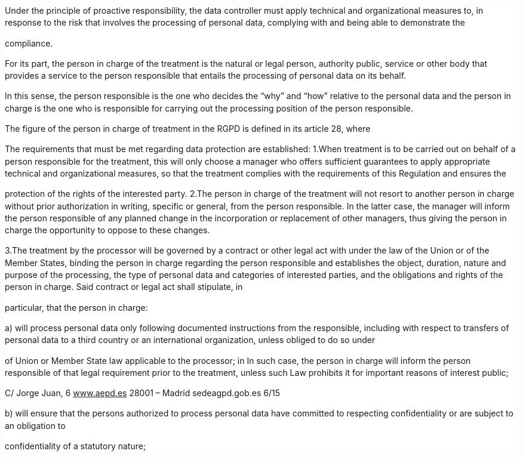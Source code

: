 Under the principle of proactive responsibility, the data controller
must apply technical and organizational measures to, in response to the risk that
involves the processing of personal data, complying with and being able to demonstrate the

compliance.

For its part, the person in charge of the treatment is the natural or legal person, authority
public, service or other body that provides a service to the person responsible that entails
the processing of personal data on its behalf.

In this sense, the person responsible is the one who decides the “why” and “how” relative to the
personal data and the person in charge is the one who is responsible for carrying out the processing
position of the person responsible.

The figure of the person in charge of treatment in the RGPD is defined in its article 28, where

The requirements that must be met regarding data protection are established:
1.When treatment is to be carried out on behalf of a person responsible for the
treatment, this will only choose a manager who offers sufficient guarantees
to apply appropriate technical and organizational measures, so that the
treatment complies with the requirements of this Regulation and ensures the

protection of the rights of the interested party.
2.The person in charge of the treatment will not resort to another person in charge without prior authorization
in writing, specific or general, from the person responsible. In the latter case, the manager
will inform the person responsible of any planned change in the incorporation or
replacement of other managers, thus giving the person in charge the opportunity to oppose
to these changes.

3.The treatment by the processor will be governed by a contract or other legal act with
under the law of the Union or of the Member States, binding the person in charge
regarding the person responsible and establishes the object, duration, nature and
purpose of the processing, the type of personal data and categories of interested parties, and the
obligations and rights of the person in charge. Said contract or legal act shall stipulate, in

particular, that the person in charge:

a) will process personal data only following documented instructions from the
responsible, including with respect to transfers of personal data to a
third country or an international organization, unless obliged to do so under

of Union or Member State law applicable to the processor; in
In such case, the person in charge will inform the person responsible of that legal requirement prior to the
treatment, unless such Law prohibits it for important reasons of interest
public;

C/ Jorge Juan, 6 www.aepd.es
28001 – Madrid sedeagpd.gob.es 6/15

b) will ensure that the persons authorized to process personal data have
committed to respecting confidentiality or are subject to an obligation to

confidentiality of a statutory nature;
